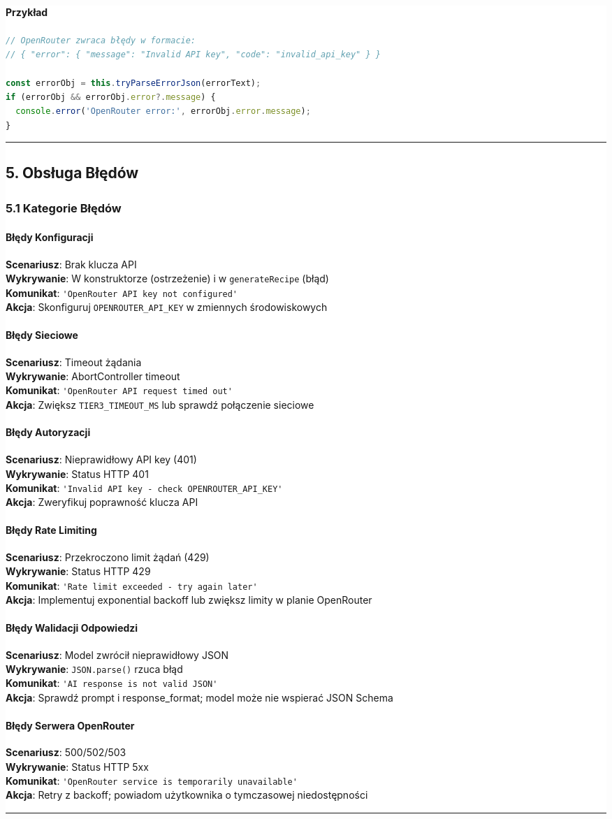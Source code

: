 #### Przykład
```typescript
// OpenRouter zwraca błędy w formacie:
// { "error": { "message": "Invalid API key", "code": "invalid_api_key" } }

const errorObj = this.tryParseErrorJson(errorText);
if (errorObj && errorObj.error?.message) {
  console.error('OpenRouter error:', errorObj.error.message);
}
```

---

## 5. Obsługa Błędów

### 5.1 Kategorie Błędów

#### Błędy Konfiguracji
**Scenariusz**: Brak klucza API  
**Wykrywanie**: W konstruktorze (ostrzeżenie) i w `generateRecipe` (błąd)  
**Komunikat**: `'OpenRouter API key not configured'`  
**Akcja**: Skonfiguruj `OPENROUTER_API_KEY` w zmiennych środowiskowych

#### Błędy Sieciowe
**Scenariusz**: Timeout żądania  
**Wykrywanie**: AbortController timeout  
**Komunikat**: `'OpenRouter API request timed out'`  
**Akcja**: Zwiększ `TIER3_TIMEOUT_MS` lub sprawdź połączenie sieciowe

#### Błędy Autoryzacji
**Scenariusz**: Nieprawidłowy API key (401)  
**Wykrywanie**: Status HTTP 401  
**Komunikat**: `'Invalid API key - check OPENROUTER_API_KEY'`  
**Akcja**: Zweryfikuj poprawność klucza API

#### Błędy Rate Limiting
**Scenariusz**: Przekroczono limit żądań (429)  
**Wykrywanie**: Status HTTP 429  
**Komunikat**: `'Rate limit exceeded - try again later'`  
**Akcja**: Implementuj exponential backoff lub zwiększ limity w planie OpenRouter

#### Błędy Walidacji Odpowiedzi
**Scenariusz**: Model zwrócił nieprawidłowy JSON  
**Wykrywanie**: `JSON.parse()` rzuca błąd  
**Komunikat**: `'AI response is not valid JSON'`  
**Akcja**: Sprawdź prompt i response_format; model może nie wspierać JSON Schema

#### Błędy Serwera OpenRouter
**Scenariusz**: 500/502/503  
**Wykrywanie**: Status HTTP 5xx  
**Komunikat**: `'OpenRouter service is temporarily unavailable'`  
**Akcja**: Retry z backoff; powiadom użytkownika o tymczasowej niedostępności

---